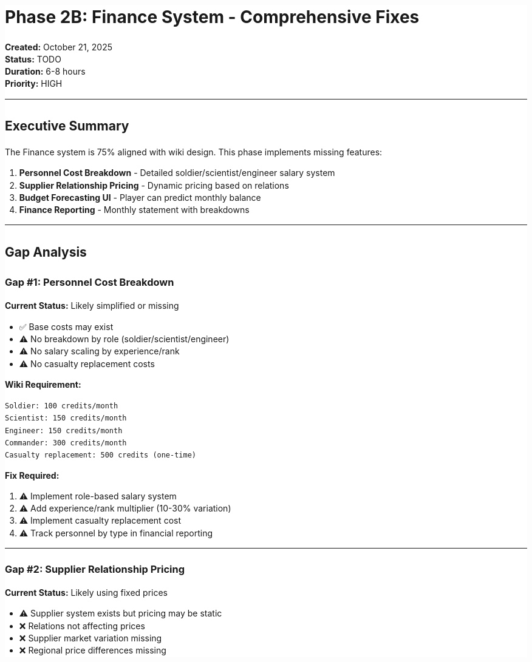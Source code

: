 # Phase 2B: Finance System - Comprehensive Fixes

**Created:** October 21, 2025  
**Status:** TODO  
**Duration:** 6-8 hours  
**Priority:** HIGH  

---

## Executive Summary

The Finance system is 75% aligned with wiki design. This phase implements missing features:
1. **Personnel Cost Breakdown** - Detailed soldier/scientist/engineer salary system
2. **Supplier Relationship Pricing** - Dynamic pricing based on relations
3. **Budget Forecasting UI** - Player can predict monthly balance
4. **Finance Reporting** - Monthly statement with breakdowns

---

## Gap Analysis

### Gap #1: Personnel Cost Breakdown

**Current Status:** Likely simplified or missing
- ✅ Base costs may exist
- ⚠️ No breakdown by role (soldier/scientist/engineer)
- ⚠️ No salary scaling by experience/rank
- ⚠️ No casualty replacement costs

**Wiki Requirement:**
```
Soldier: 100 credits/month
Scientist: 150 credits/month
Engineer: 150 credits/month
Commander: 300 credits/month
Casualty replacement: 500 credits (one-time)
```

**Fix Required:**
1. ⚠️ Implement role-based salary system
2. ⚠️ Add experience/rank multiplier (10-30% variation)
3. ⚠️ Implement casualty replacement cost
4. ⚠️ Track personnel by type in financial reporting

---

### Gap #2: Supplier Relationship Pricing

**Current Status:** Likely using fixed prices
- ⚠️ Supplier system exists but pricing may be static
- ❌ Relations not affecting prices
- ❌ Supplier market variation missing
- ❌ Regional price differences missing
